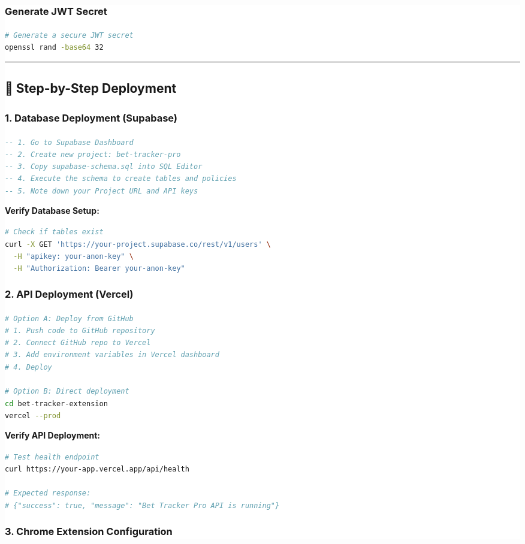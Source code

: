 ### **Generate JWT Secret**
```bash
# Generate a secure JWT secret
openssl rand -base64 32
```

---

## 🚀 Step-by-Step Deployment

### **1. Database Deployment (Supabase)**

```sql
-- 1. Go to Supabase Dashboard
-- 2. Create new project: bet-tracker-pro
-- 3. Copy supabase-schema.sql into SQL Editor
-- 4. Execute the schema to create tables and policies
-- 5. Note down your Project URL and API keys
```

**Verify Database Setup:**
```bash
# Check if tables exist
curl -X GET 'https://your-project.supabase.co/rest/v1/users' \
  -H "apikey: your-anon-key" \
  -H "Authorization: Bearer your-anon-key"
```

### **2. API Deployment (Vercel)**

```bash
# Option A: Deploy from GitHub
# 1. Push code to GitHub repository
# 2. Connect GitHub repo to Vercel
# 3. Add environment variables in Vercel dashboard
# 4. Deploy

# Option B: Direct deployment
cd bet-tracker-extension
vercel --prod
```

**Verify API Deployment:**
```bash
# Test health endpoint
curl https://your-app.vercel.app/api/health

# Expected response:
# {"success": true, "message": "Bet Tracker Pro API is running"}
```

### **3. Chrome Extension Configuration**
